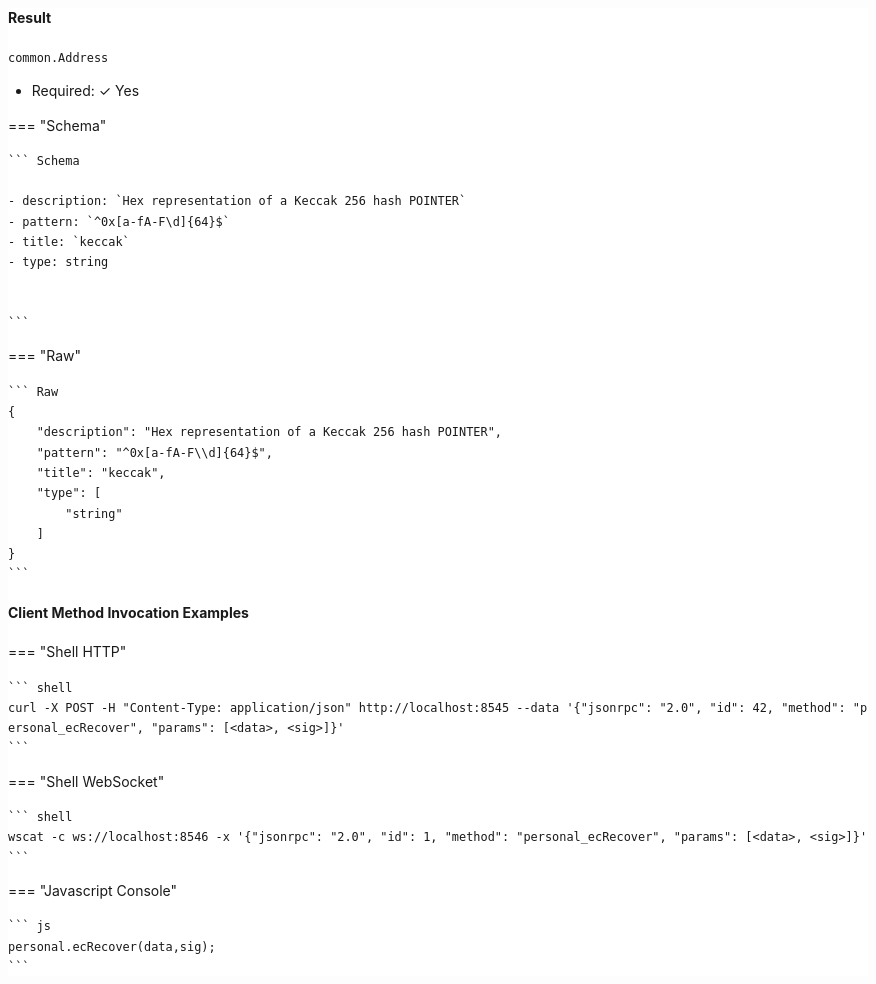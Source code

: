 #### Result




<code>common.Address</code> 

  + Required: ✓ Yes


=== "Schema"

	``` Schema
	
	- description: `Hex representation of a Keccak 256 hash POINTER`
	- pattern: `^0x[a-fA-F\d]{64}$`
	- title: `keccak`
	- type: string


	```

=== "Raw"

	``` Raw
	{
        "description": "Hex representation of a Keccak 256 hash POINTER",
        "pattern": "^0x[a-fA-F\\d]{64}$",
        "title": "keccak",
        "type": [
            "string"
        ]
    }
	```



#### Client Method Invocation Examples


=== "Shell HTTP"

	``` shell
	curl -X POST -H "Content-Type: application/json" http://localhost:8545 --data '{"jsonrpc": "2.0", "id": 42, "method": "personal_ecRecover", "params": [<data>, <sig>]}'
	```





=== "Shell WebSocket"

	``` shell
	wscat -c ws://localhost:8546 -x '{"jsonrpc": "2.0", "id": 1, "method": "personal_ecRecover", "params": [<data>, <sig>]}'
	```


=== "Javascript Console"

	``` js
	personal.ecRecover(data,sig);
	```
